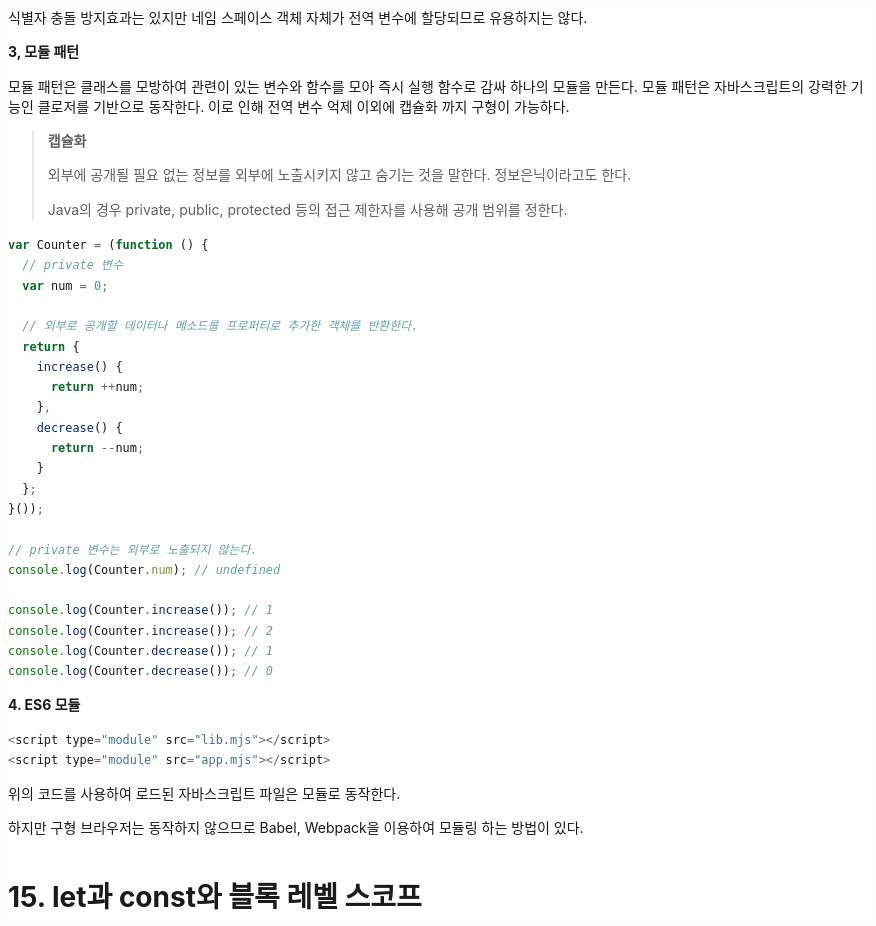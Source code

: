 식별자 충돌 방지효과는 있지만 네임 스페이스 객체 자체가 전역 변수에 할당되므로 유용하지는 않다.



**3, 모듈 패턴**

모듈 패턴은 클래스를 모방하여 관련이 있는 변수와 함수를 모아 즉시 실행 함수로 감싸 하나의 모듈을 만든다. 모듈 패턴은 자바스크립트의 강력한 기능인 클로저를 기반으로 동작한다. 이로 인해 전역 변수 억제 이외에 캡슐화 까지 구형이 가능하다.

> **캡슐화**
>
> 외부에 공개될 필요 없는 정보를 외부에 노출시키지 않고 숨기는 것을 말한다. 정보은닉이라고도 한다.
>
> Java의 경우 private, public, protected 등의 접근 제한자를 사용해 공개 범위를 정한다.

```javascript
var Counter = (function () {
  // private 변수
  var num = 0;

  // 외부로 공개할 데이터나 메소드를 프로퍼티로 추가한 객체를 반환한다.
  return {
    increase() {
      return ++num;
    },
    decrease() {
      return --num;
    }
  };
}());

// private 변수는 외부로 노출되지 않는다.
console.log(Counter.num); // undefined

console.log(Counter.increase()); // 1
console.log(Counter.increase()); // 2
console.log(Counter.decrease()); // 1
console.log(Counter.decrease()); // 0
```



**4. ES6 모듈**

```javascript
<script type="module" src="lib.mjs"></script>
<script type="module" src="app.mjs"></script>
```

위의 코드를 사용하여 로드된 자바스크립트 파일은 모듈로 동작한다.

하지만 구형 브라우저는 동작하지 않으므로  Babel, Webpack을 이용하여 모듈링 하는 방법이 있다.



# 15. let과 const와 블록 레벨 스코프
